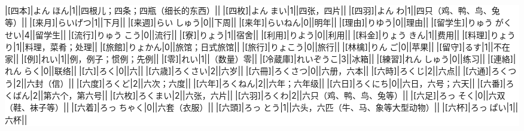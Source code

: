 |[四本]|よん ほん|1||四根儿；四条；四瓶（细长的东西）||
|[四枚]|よん まい|1||四张，四片||
|[四羽]|よん わ|1||四只（鸡、鸭、鸟、兔等）||
|[来月]|らいげつ|1||下月||
|[来週]|らい しゅう|0||下周||
|[来年]|らいねん|0||明年||
|[理由]|りゆう|0||理由||
|[留学生]|りゅう がくせい|4||留学生||
|[流行]|りゅう こう|0||流行||
|[寮]|りょう|1||宿舍||
|[利用]|りよう|0||利用||
|[料金]|りょう きん|1||费用||
|[料理]|りょう り|1||料理，菜肴；处理||
|[旅館]|りょかん|0||旅馆；日式旅馆||
|[旅行]|りょこう|0||旅行||
|[林檎]|りん ご|0||苹果||
|[留守]|るす|1||不在家||
|[例]|れい|1||例，例子；惯例；先例||
|[零]|れい|1||（数量）零||
|[冷蔵庫]|れいぞうこ|3||冰箱||
|[練習]|れん しゅう|0||练习||
|[連絡]|れん らく|0||联络||
|[六]|ろく|0||六||
|[六歳]|ろくさい|2||六岁||
|[六冊]|ろくさつ|0||六册，六本||
|[六時]|ろくじ|2||六点||
|[六通]|ろくつう|2||六封（信）||
|[六度]|ろくど|2||六次；六度||
|[六年]|ろくねん|2||六年；六年级||
|[六日]|ろくにち|0||六日，六号；六天||
|[六番]|ろくばん|2||第六个，第六号||
|[六枚]|ろくまい|2||六张，六片||
|[六羽]|ろくわ|2||六只（鸡、鸭、鸟、兔等）||
|[六足]|ろっ そく|0||六双（鞋、袜子等）||
|[六着]|ろっ ちゃく|0||六套（衣服）||
|[六頭]|ろっ とう|1||六头，六匹（牛、马、象等大型动物）||
|[六杯]|ろっ ぱい|1||六杯||